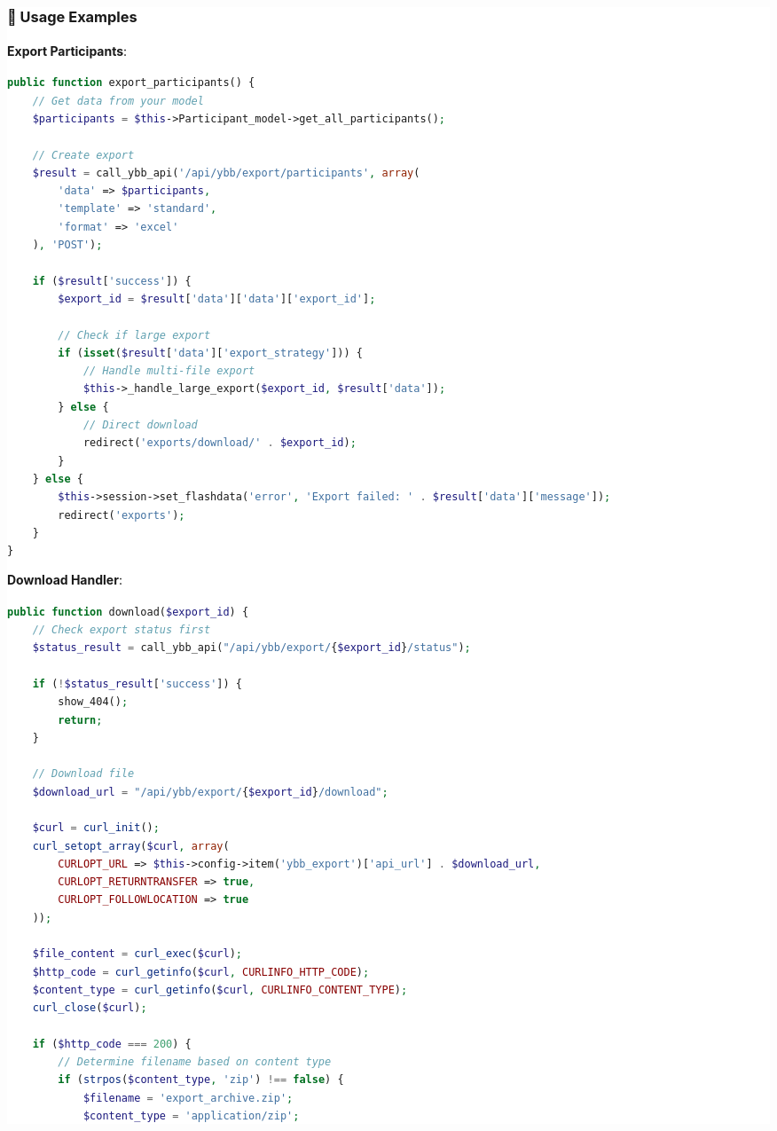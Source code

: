### 🚀 Usage Examples

**Export Participants**:
```php
public function export_participants() {
    // Get data from your model
    $participants = $this->Participant_model->get_all_participants();
    
    // Create export
    $result = call_ybb_api('/api/ybb/export/participants', array(
        'data' => $participants,
        'template' => 'standard',
        'format' => 'excel'
    ), 'POST');
    
    if ($result['success']) {
        $export_id = $result['data']['data']['export_id'];
        
        // Check if large export
        if (isset($result['data']['export_strategy'])) {
            // Handle multi-file export
            $this->_handle_large_export($export_id, $result['data']);
        } else {
            // Direct download
            redirect('exports/download/' . $export_id);
        }
    } else {
        $this->session->set_flashdata('error', 'Export failed: ' . $result['data']['message']);
        redirect('exports');
    }
}
```

**Download Handler**:
```php
public function download($export_id) {
    // Check export status first
    $status_result = call_ybb_api("/api/ybb/export/{$export_id}/status");
    
    if (!$status_result['success']) {
        show_404();
        return;
    }
    
    // Download file
    $download_url = "/api/ybb/export/{$export_id}/download";
    
    $curl = curl_init();
    curl_setopt_array($curl, array(
        CURLOPT_URL => $this->config->item('ybb_export')['api_url'] . $download_url,
        CURLOPT_RETURNTRANSFER => true,
        CURLOPT_FOLLOWLOCATION => true
    ));
    
    $file_content = curl_exec($curl);
    $http_code = curl_getinfo($curl, CURLINFO_HTTP_CODE);
    $content_type = curl_getinfo($curl, CURLINFO_CONTENT_TYPE);
    curl_close($curl);
    
    if ($http_code === 200) {
        // Determine filename based on content type
        if (strpos($content_type, 'zip') !== false) {
            $filename = 'export_archive.zip';
            $content_type = 'application/zip';
```